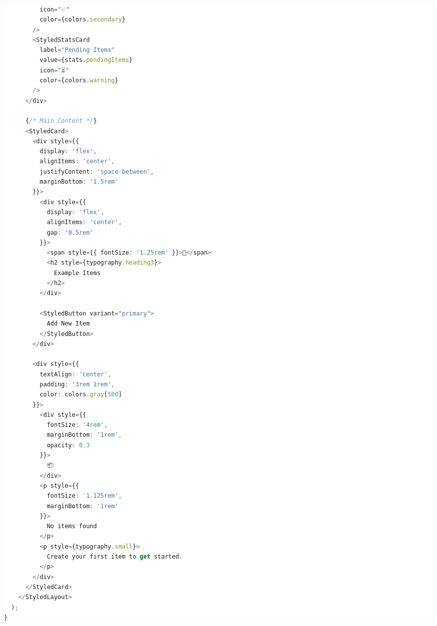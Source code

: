 ```typescript
          icon="✅"
          color={colors.secondary}
        />
        <StyledStatsCard 
          label="Pending Items" 
          value={stats.pendingItems} 
          icon="⏳"
          color={colors.warning}
        />
      </div>

      {/* Main Content */}
      <StyledCard>
        <div style={{
          display: 'flex',
          alignItems: 'center',
          justifyContent: 'space-between',
          marginBottom: '1.5rem'
        }}>
          <div style={{
            display: 'flex',
            alignItems: 'center',
            gap: '0.5rem'
          }}>
            <span style={{ fontSize: '1.25rem' }}>🔧</span>
            <h2 style={typography.heading3}>
              Example Items
            </h2>
          </div>
          
          <StyledButton variant="primary">
            Add New Item
          </StyledButton>
        </div>
        
        <div style={{
          textAlign: 'center',
          padding: '3rem 1rem',
          color: colors.gray[500]
        }}>
          <div style={{
            fontSize: '4rem',
            marginBottom: '1rem',
            opacity: 0.3
          }}>
            📦
          </div>
          <p style={{
            fontSize: '1.125rem',
            marginBottom: '1rem'
          }}>
            No items found
          </p>
          <p style={typography.small}>
            Create your first item to get started.
          </p>
        </div>
      </StyledCard>
    </StyledLayout>
  );
}
```
